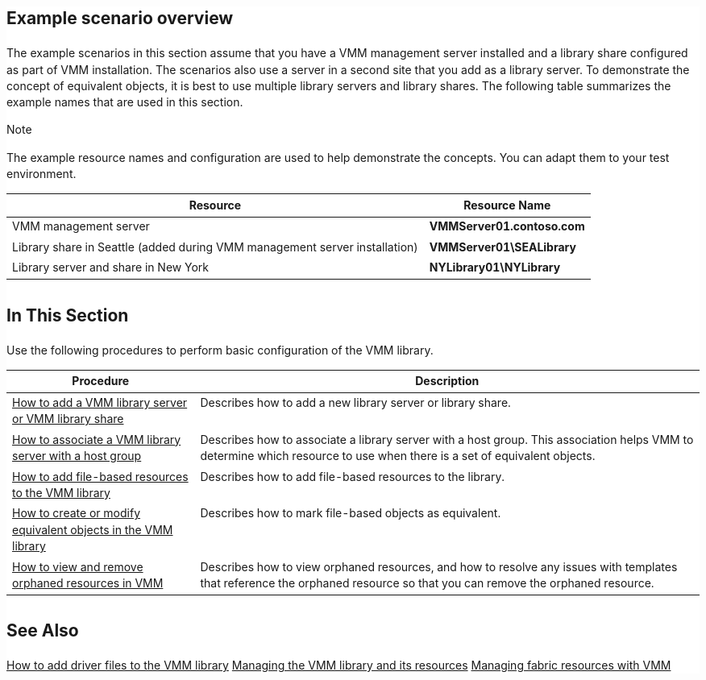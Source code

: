 ## Example scenario overview
The example scenarios in this section assume that you have a VMM management server installed and a library share configured as part of VMM installation. The scenarios also use a server in a second site that you add as a library server. To demonstrate the concept of equivalent objects, it is best to use multiple library servers and library shares. The following table summarizes the example names that are used in this section.

> [!NOTE]
> The example resource names and configuration are used to help demonstrate the concepts. You can adapt them to your test environment.

|Resource|Resource Name|
|------------|-----------------|
|VMM management server|**VMMServer01.contoso.com**|
|Library share in Seattle (added during VMM management server installation)|**VMMServer01\SEALibrary**|
|Library server and share in New York|**NYLibrary01\NYLibrary**|

## In This Section
Use the following procedures to perform basic configuration of the VMM library.

|Procedure|Description|
|-------------|---------------|
|[How to add a VMM library server or VMM library share](How-to-add-a-VMM-library-server-or-VMM-library-share.md)|Describes how to add a new library server or library share.|
|[How to associate a VMM library server with a host group](How-to-associate-a-VMM-library-server-with-a-host-group.md)|Describes how to associate a library server with a host group. This association helps VMM to determine which resource to use when there is a set of equivalent objects.|
|[How to add file-based resources to the VMM library](How-to-add-file-based-resources-to-the-VMM-library.md)|Describes how to add file-based resources to the library.|
|[How to create or modify equivalent objects in the VMM library](How-to-create-or-modify-equivalent-objects-in-the-VMM-library.md)|Describes how to mark file-based objects as equivalent.|
|[How to view and remove orphaned resources in VMM](How-to-view-and-remove-orphaned-resources-in-VMM.md)|Describes how to view orphaned resources, and how to resolve any issues with templates that reference the orphaned resource so that you can remove the orphaned resource.|

## See Also
[How to add driver files to the VMM library](How-to-add-driver-files-to-the-VMM-library.md)
[Managing the VMM library and its resources](Managing-the-VMM-library-and-its-resources.md)
[Managing fabric resources with VMM](Managing-fabric-resources-with-VMM.md)



